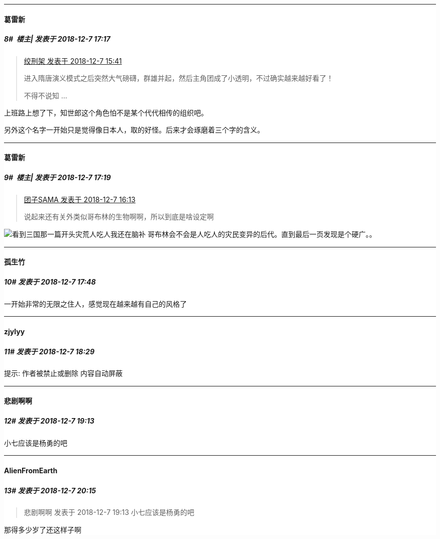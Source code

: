 *****

####  葛雷新  
##### 8#         楼主| 发表于 2018-12-7 17:17

<blockquote><a href="httphttps://bbs.saraba1st.com/2b/forum.php?mod=redirect&amp;goto=findpost&amp;pid=41864482&amp;ptid=1795991" target="_blank">绞刑架 发表于 2018-12-7 15:41</a>

进入隋唐演义模式之后突然大气磅礴，群雄并起，然后主角团成了小透明，不过确实越来越好看了！

不得不说知 ...</blockquote>
上班路上想了下，知世郎这个角色怕不是某个代代相传的组织吧。

另外这个名字一开始只是觉得像日本人，取的好怪。后来才会琢磨着三个字的含义。

*****

####  葛雷新  
##### 9#         楼主| 发表于 2018-12-7 17:19

<blockquote><a href="httphttps://bbs.saraba1st.com/2b/forum.php?mod=redirect&amp;goto=findpost&amp;pid=41864879&amp;ptid=1795991" target="_blank">团子SAMA 发表于 2018-12-7 16:13</a>

说起来还有关外类似哥布林的生物啊啊，所以到底是啥设定啊</blockquote>
<img src="https://static.saraba1st.com/image/smiley/face2017/068.png" referrerpolicy="no-referrer">看到三国那一篇开头灾荒人吃人我还在脑补 哥布林会不会是人吃人的灾民变异的后代。直到最后一页发现是个硬广。。

*****

####  孤生竹  
##### 10#       发表于 2018-12-7 17:48

一开始非常的无限之住人，感觉现在越来越有自己的风格了

*****

####  zjylyy  
##### 11#       发表于 2018-12-7 18:29

提示: 作者被禁止或删除 内容自动屏蔽

*****

####  悲剧啊啊  
##### 12#       发表于 2018-12-7 19:13

小七应该是杨勇的吧

*****

####  AlienFromEarth  
##### 13#       发表于 2018-12-7 20:15

<blockquote>悲剧啊啊 发表于 2018-12-7 19:13
小七应该是杨勇的吧</blockquote>
那得多少岁了还这样子啊
